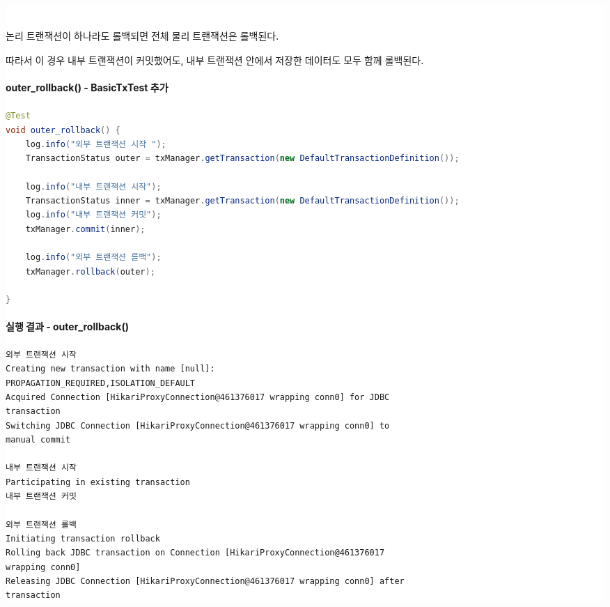 <figure><img src="../../../.gitbook/assets/스크린샷 2025-06-27 17.40.22.png" alt=""><figcaption></figcaption></figure>

논리 트랜잭션이 하나라도 롤백되면 전체 물리 트랜잭션은 롤백된다.

따라서 이 경우 내부 트랜잭션이 커밋했어도, 내부 트랜잭션 안에서 저장한 데이터도 모두 함께 롤백된다.

#### outer\_rollback() - BasicTxTest 추가

```java
@Test
void outer_rollback() {
    log.info("외부 트랜잭션 시작 ");
    TransactionStatus outer = txManager.getTransaction(new DefaultTransactionDefinition());

    log.info("내부 트랜잭션 시작");
    TransactionStatus inner = txManager.getTransaction(new DefaultTransactionDefinition());
    log.info("내부 트랜잭션 커밋");
    txManager.commit(inner);

    log.info("외부 트랜잭션 롤백");
    txManager.rollback(outer);

}
```

#### 실행 결과 - outer\_rollback()

```
외부 트랜잭션 시작
Creating new transaction with name [null]:
PROPAGATION_REQUIRED,ISOLATION_DEFAULT
Acquired Connection [HikariProxyConnection@461376017 wrapping conn0] for JDBC
transaction
Switching JDBC Connection [HikariProxyConnection@461376017 wrapping conn0] to
manual commit

내부 트랜잭션 시작
Participating in existing transaction
내부 트랜잭션 커밋

외부 트랜잭션 롤백
Initiating transaction rollback
Rolling back JDBC transaction on Connection [HikariProxyConnection@461376017
wrapping conn0]
Releasing JDBC Connection [HikariProxyConnection@461376017 wrapping conn0] after
transaction
```

